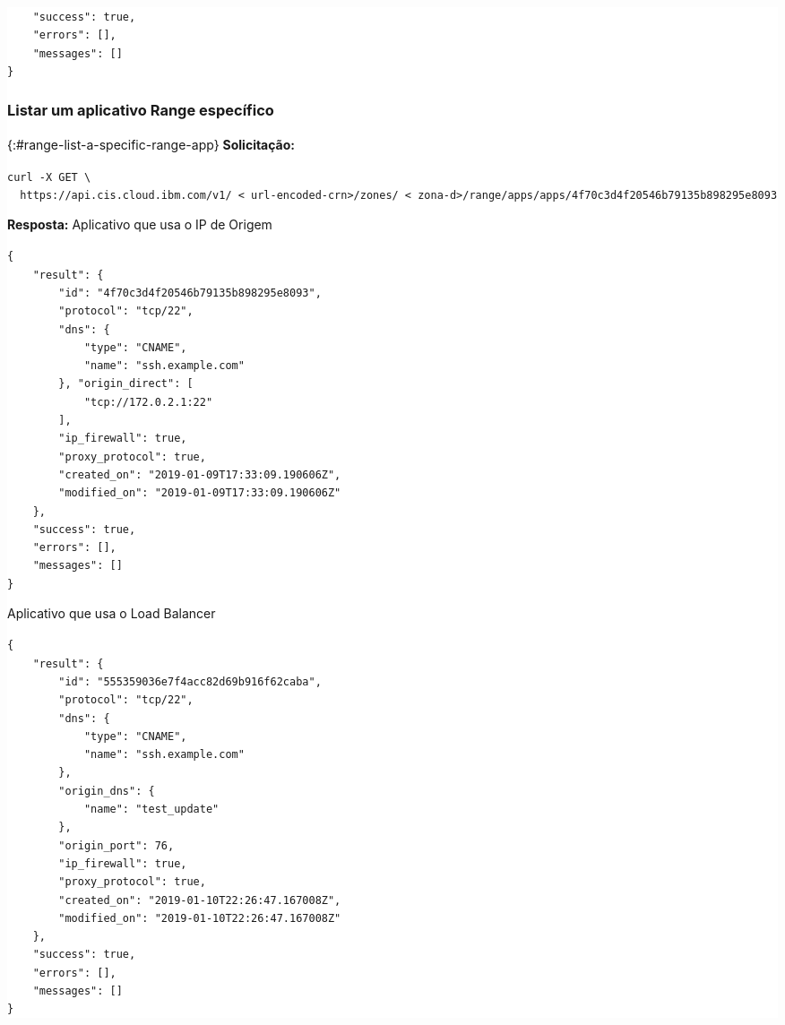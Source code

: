 ```
    "success": true,
    "errors": [],
    "messages": []
}
```

### Listar um aplicativo Range específico
{:#range-list-a-specific-range-app}
**Solicitação:**
```
curl -X GET \
  https://api.cis.cloud.ibm.com/v1/ < url-encoded-crn>/zones/ < zona-d>/range/apps/apps/4f70c3d4f20546b79135b898295e8093
```

**Resposta:**
Aplicativo que usa o IP de Origem
```
{
    "result": {
        "id": "4f70c3d4f20546b79135b898295e8093",
        "protocol": "tcp/22",
        "dns": {
            "type": "CNAME",
            "name": "ssh.example.com"
        }, "origin_direct": [
            "tcp://172.0.2.1:22"
        ],
        "ip_firewall": true,
        "proxy_protocol": true,
        "created_on": "2019-01-09T17:33:09.190606Z",
        "modified_on": "2019-01-09T17:33:09.190606Z"
    },
    "success": true,
    "errors": [],
    "messages": []
} 
```

Aplicativo que usa o Load Balancer
```
{
    "result": {
        "id": "555359036e7f4acc82d69b916f62caba",
        "protocol": "tcp/22",
        "dns": {
            "type": "CNAME",
            "name": "ssh.example.com"
        },
        "origin_dns": {
            "name": "test_update"
        },
        "origin_port": 76,
        "ip_firewall": true,
        "proxy_protocol": true,
        "created_on": "2019-01-10T22:26:47.167008Z",
        "modified_on": "2019-01-10T22:26:47.167008Z"
    },
    "success": true,
    "errors": [],
    "messages": []
}

```
